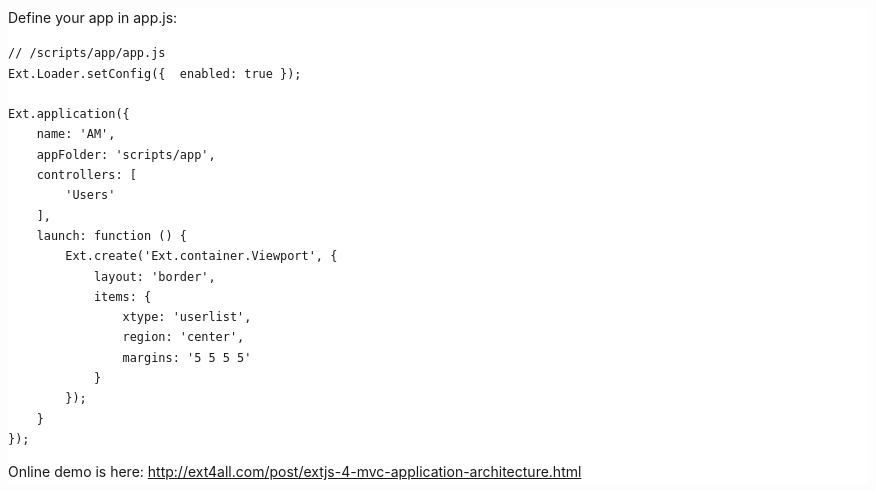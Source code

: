 Define your app in app.js:

    // /scripts/app/app.js
    Ext.Loader.setConfig({  enabled: true });

    Ext.application({
        name: 'AM',
        appFolder: 'scripts/app',
        controllers: [
            'Users'
        ],
        launch: function () {
            Ext.create('Ext.container.Viewport', {
                layout: 'border',
                items: {
                    xtype: 'userlist',
                    region: 'center',
                    margins: '5 5 5 5'
                }
            });
        }
    });

Online demo is here: http://ext4all.com/post/extjs-4-mvc-application-architecture.html 

